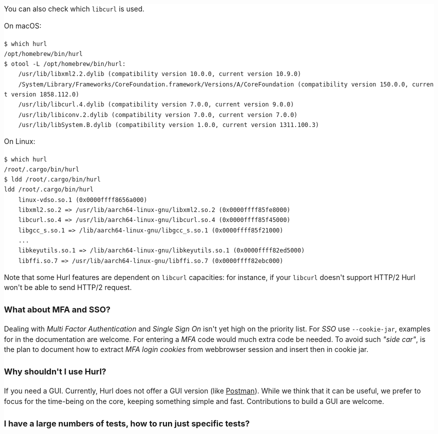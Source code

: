 You can also check which `libcurl` is used.

On macOS:

```shell
$ which hurl
/opt/homebrew/bin/hurl
$ otool -L /opt/homebrew/bin/hurl:
	/usr/lib/libxml2.2.dylib (compatibility version 10.0.0, current version 10.9.0)
	/System/Library/Frameworks/CoreFoundation.framework/Versions/A/CoreFoundation (compatibility version 150.0.0, current version 1858.112.0)
	/usr/lib/libcurl.4.dylib (compatibility version 7.0.0, current version 9.0.0)
	/usr/lib/libiconv.2.dylib (compatibility version 7.0.0, current version 7.0.0)
	/usr/lib/libSystem.B.dylib (compatibility version 1.0.0, current version 1311.100.3)
```

On Linux:

```shell
$ which hurl
/root/.cargo/bin/hurl
$ ldd /root/.cargo/bin/hurl
ldd /root/.cargo/bin/hurl
	linux-vdso.so.1 (0x0000ffff8656a000)
	libxml2.so.2 => /usr/lib/aarch64-linux-gnu/libxml2.so.2 (0x0000ffff85fe8000)
	libcurl.so.4 => /usr/lib/aarch64-linux-gnu/libcurl.so.4 (0x0000ffff85f45000)
	libgcc_s.so.1 => /lib/aarch64-linux-gnu/libgcc_s.so.1 (0x0000ffff85f21000)
	...
	libkeyutils.so.1 => /lib/aarch64-linux-gnu/libkeyutils.so.1 (0x0000ffff82ed5000)
	libffi.so.7 => /usr/lib/aarch64-linux-gnu/libffi.so.7 (0x0000ffff82ebc000)
```

Note that some Hurl features are dependent on `libcurl` capacities: for instance, if your `libcurl` doesn't support
HTTP/2 Hurl won't be able to send HTTP/2 request. 

### What about MFA and SSO?

Dealing with _Multi Factor Authentication_ and _Single Sign On_ isn't yet high
on the priority list. For _SSO_ use `--cookie-jar`, examples for in the documentation
are welcome.
For entering a _MFA_ code would much extra code be needed. To avoid such _"side car"_,
is the plan to document how to extract _MFA login cookies_ from webbrowser session
and insert then in cookie jar.

### Why shouldn't I use Hurl?

If you need a GUI. Currently, Hurl does not offer a GUI version (like [Postman]). While we
think that it can be useful, we prefer to focus for the time-being on the core, keeping something simple and fast.
Contributions to build a GUI are welcome.


### I have a large numbers of tests, how to run just specific tests?


[curl]: https://curl.haxx.se
[other eminent tools]: https://git.wiki.kernel.org/index.php/GitFaq#Why_the_.27Git.27_name.3F
[Postman]: https://www.postman.com
[file format]: /docs/hurl-file.md
[Karate]: https://github.com/intuit/karate
[Selenium]: https://www.selenium.dev
[captures]: /docs/capturing-response.md
[CSRF tokens]: https://en.wikipedia.org/wiki/Cross-site_request_forgery
[asserts]: /docs/asserting-response.md
[Homebrew]: https://brew.sh
[filters]: /docs/filters.md